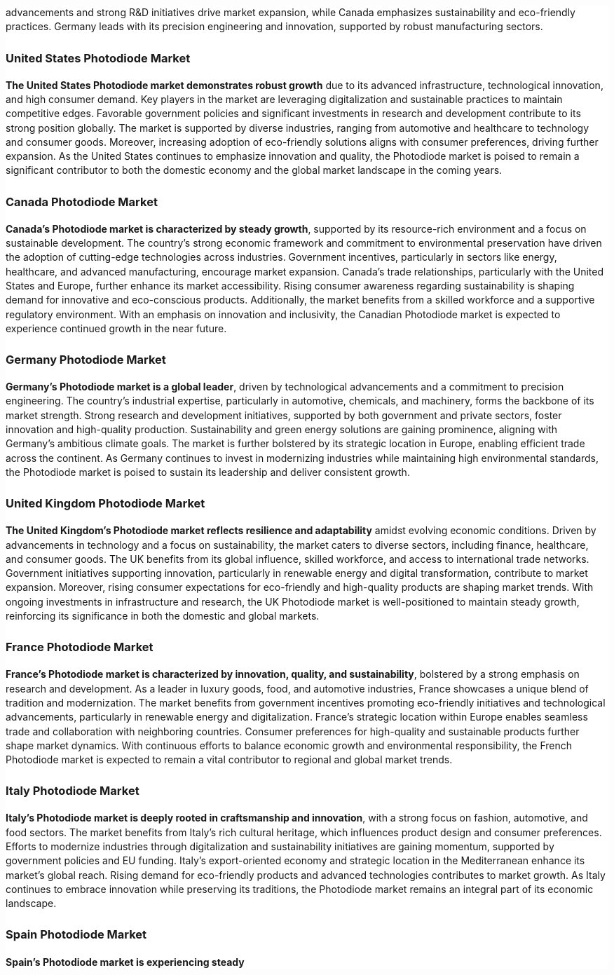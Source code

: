 advancements and strong R&amp;D initiatives drive market expansion, while Canada emphasizes sustainability and eco-friendly practices. Germany leads with its precision engineering and innovation, supported by robust manufacturing sectors.</span></em></p></blockquote><h3><strong>United States Photodiode Market</strong></h3><p><strong>The United States Photodiode market demonstrates robust growth</strong> due to its advanced infrastructure, technological innovation, and high consumer demand. Key players in the market are leveraging digitalization and sustainable practices to maintain competitive edges. Favorable government policies and significant investments in research and development contribute to its strong position globally. The market is supported by diverse industries, ranging from automotive and healthcare to technology and consumer goods. Moreover, increasing adoption of eco-friendly solutions aligns with consumer preferences, driving further expansion. As the United States continues to emphasize innovation and quality, the Photodiode market is poised to remain a significant contributor to both the domestic economy and the global market landscape in the coming years.</p><h3><strong>Canada Photodiode Market</strong></h3><p><strong>Canada&rsquo;s Photodiode market is characterized by steady growth</strong>, supported by its resource-rich environment and a focus on sustainable development. The country&rsquo;s strong economic framework and commitment to environmental preservation have driven the adoption of cutting-edge technologies across industries. Government incentives, particularly in sectors like energy, healthcare, and advanced manufacturing, encourage market expansion. Canada&rsquo;s trade relationships, particularly with the United States and Europe, further enhance its market accessibility. Rising consumer awareness regarding sustainability is shaping demand for innovative and eco-conscious products. Additionally, the market benefits from a skilled workforce and a supportive regulatory environment. With an emphasis on innovation and inclusivity, the Canadian Photodiode market is expected to experience continued growth in the near future.</p><h3><strong>Germany Photodiode Market</strong></h3><p><strong>Germany&rsquo;s Photodiode market is a global leader</strong>, driven by technological advancements and a commitment to precision engineering. The country&rsquo;s industrial expertise, particularly in automotive, chemicals, and machinery, forms the backbone of its market strength. Strong research and development initiatives, supported by both government and private sectors, foster innovation and high-quality production. Sustainability and green energy solutions are gaining prominence, aligning with Germany&rsquo;s ambitious climate goals. The market is further bolstered by its strategic location in Europe, enabling efficient trade across the continent. As Germany continues to invest in modernizing industries while maintaining high environmental standards, the Photodiode market is poised to sustain its leadership and deliver consistent growth.</p><h3><strong>United Kingdom Photodiode Market</strong></h3><p><strong>The United Kingdom&rsquo;s Photodiode market reflects resilience and adaptability</strong> amidst evolving economic conditions. Driven by advancements in technology and a focus on sustainability, the market caters to diverse sectors, including finance, healthcare, and consumer goods. The UK benefits from its global influence, skilled workforce, and access to international trade networks. Government initiatives supporting innovation, particularly in renewable energy and digital transformation, contribute to market expansion. Moreover, rising consumer expectations for eco-friendly and high-quality products are shaping market trends. With ongoing investments in infrastructure and research, the UK Photodiode market is well-positioned to maintain steady growth, reinforcing its significance in both the domestic and global markets.</p><h3><strong>France Photodiode Market</strong></h3><p><strong>France&rsquo;s Photodiode market is characterized by innovation, quality, and sustainability</strong>, bolstered by a strong emphasis on research and development. As a leader in luxury goods, food, and automotive industries, France showcases a unique blend of tradition and modernization. The market benefits from government incentives promoting eco-friendly initiatives and technological advancements, particularly in renewable energy and digitalization. France&rsquo;s strategic location within Europe enables seamless trade and collaboration with neighboring countries. Consumer preferences for high-quality and sustainable products further shape market dynamics. With continuous efforts to balance economic growth and environmental responsibility, the French Photodiode market is expected to remain a vital contributor to regional and global market trends.</p><h3><strong>Italy Photodiode Market</strong></h3><p><strong>Italy&rsquo;s Photodiode market is deeply rooted in craftsmanship and innovation</strong>, with a strong focus on fashion, automotive, and food sectors. The market benefits from Italy&rsquo;s rich cultural heritage, which influences product design and consumer preferences. Efforts to modernize industries through digitalization and sustainability initiatives are gaining momentum, supported by government policies and EU funding. Italy&rsquo;s export-oriented economy and strategic location in the Mediterranean enhance its market&rsquo;s global reach. Rising demand for eco-friendly products and advanced technologies contributes to market growth. As Italy continues to embrace innovation while preserving its traditions, the Photodiode market remains an integral part of its economic landscape.</p><h3><strong>Spain Photodiode Market</strong></h3><p><strong>Spain&rsquo;s Photodiode market is experiencing steady